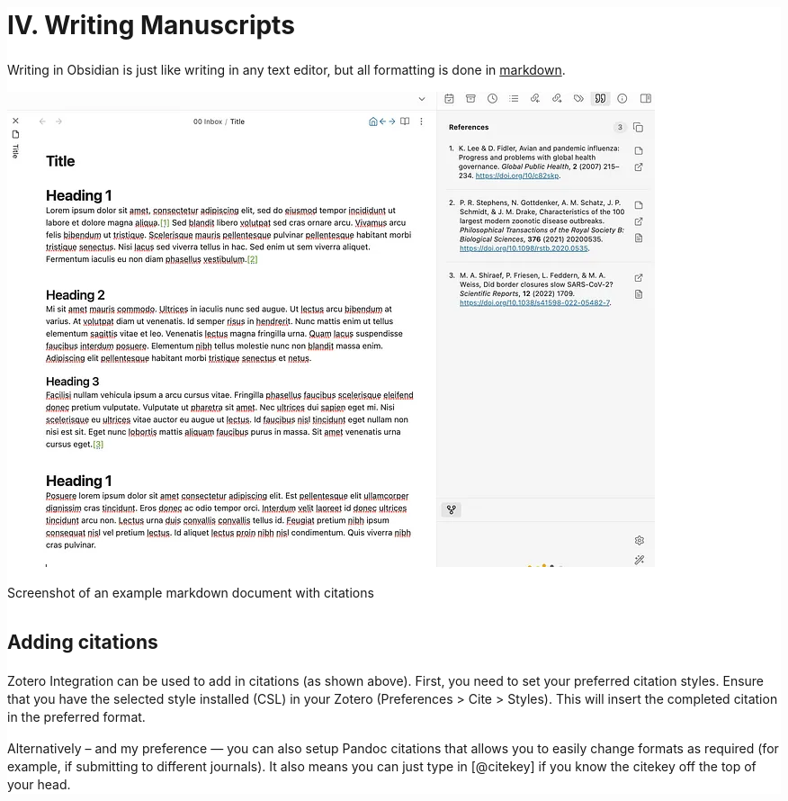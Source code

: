 # IV. Writing Manuscripts

Writing in Obsidian is just like writing in any text editor, but all formatting is done in [markdown](https://help.obsidian.md/Editing+and+formatting/Basic+formatting+syntax).

![](zz/1%203UAWW35ZmDQeezpmJh2fTg.webp)

Screenshot of an example markdown document with citations

## **Adding citations**

Zotero Integration can be used to add in citations (as shown above). First, you need to set your preferred citation styles. Ensure that you have the selected style installed (CSL) in your Zotero (Preferences > Cite > Styles). This will insert the completed citation in the preferred format.

Alternatively – and my preference — you can also setup Pandoc citations that allows you to easily change formats as required (for example, if submitting to different journals). It also means you can just type in [@citekey] if you know the citekey off the top of your head.
